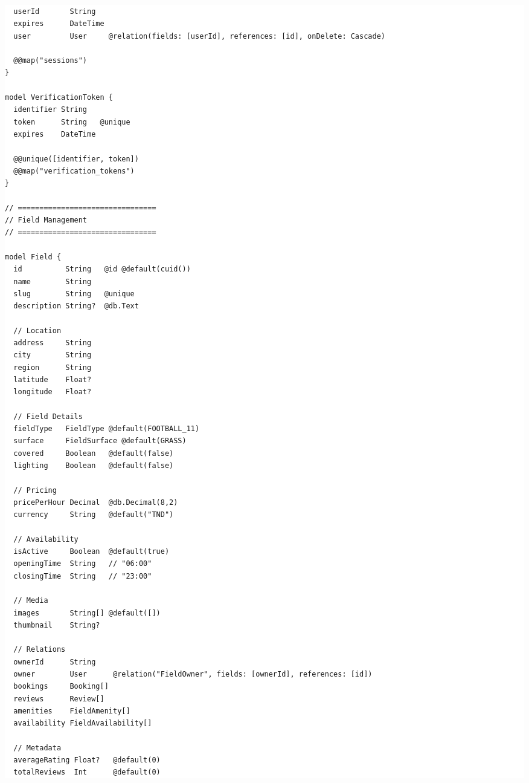 ```prisma
  userId       String
  expires      DateTime
  user         User     @relation(fields: [userId], references: [id], onDelete: Cascade)

  @@map("sessions")
}

model VerificationToken {
  identifier String
  token      String   @unique
  expires    DateTime

  @@unique([identifier, token])
  @@map("verification_tokens")
}

// ================================
// Field Management
// ================================

model Field {
  id          String   @id @default(cuid())
  name        String
  slug        String   @unique
  description String?  @db.Text
  
  // Location
  address     String
  city        String
  region      String
  latitude    Float?
  longitude   Float?
  
  // Field Details
  fieldType   FieldType @default(FOOTBALL_11)
  surface     FieldSurface @default(GRASS)
  covered     Boolean   @default(false)
  lighting    Boolean   @default(false)
  
  // Pricing
  pricePerHour Decimal  @db.Decimal(8,2)
  currency     String   @default("TND")
  
  // Availability
  isActive     Boolean  @default(true)
  openingTime  String   // "06:00"
  closingTime  String   // "23:00"
  
  // Media
  images       String[] @default([])
  thumbnail    String?
  
  // Relations
  ownerId      String
  owner        User      @relation("FieldOwner", fields: [ownerId], references: [id])
  bookings     Booking[]
  reviews      Review[]
  amenities    FieldAmenity[]
  availability FieldAvailability[]
  
  // Metadata
  averageRating Float?   @default(0)
  totalReviews  Int      @default(0)
```